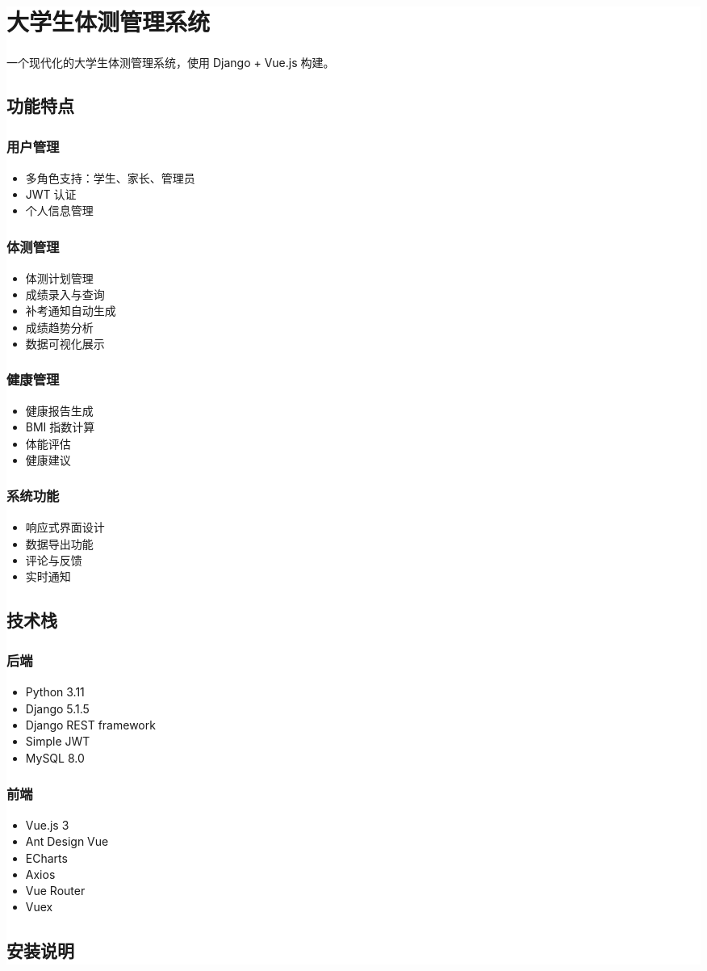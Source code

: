 # 大学生体测管理系统

一个现代化的大学生体测管理系统，使用 Django + Vue.js 构建。

## 功能特点

### 用户管理
- 多角色支持：学生、家长、管理员
- JWT 认证
- 个人信息管理

### 体测管理
- 体测计划管理
- 成绩录入与查询
- 补考通知自动生成
- 成绩趋势分析
- 数据可视化展示

### 健康管理
- 健康报告生成
- BMI 指数计算
- 体能评估
- 健康建议

### 系统功能
- 响应式界面设计
- 数据导出功能
- 评论与反馈
- 实时通知

## 技术栈

### 后端
- Python 3.11
- Django 5.1.5
- Django REST framework
- Simple JWT
- MySQL 8.0

### 前端
- Vue.js 3
- Ant Design Vue
- ECharts
- Axios
- Vue Router
- Vuex

## 安装说明
